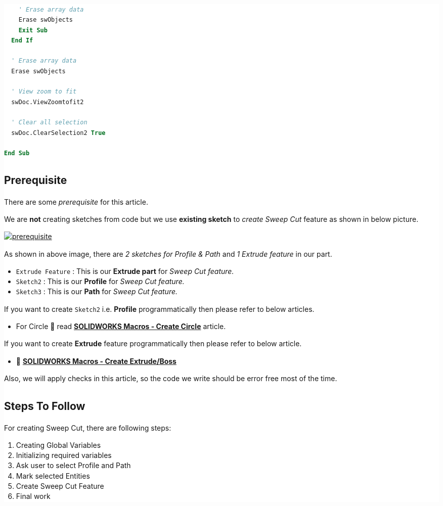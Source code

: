 ```vb showlinenumbers showLineNumbers
    ' Erase array data
    Erase swObjects
    Exit Sub
  End If
  
  ' Erase array data
  Erase swObjects
  
  ' View zoom to fit
  swDoc.ViewZoomtofit2
  
  ' Clear all selection
  swDoc.ClearSelection2 True
    
End Sub
```

<AdComponent />

## Prerequisite

There are some *prerequisite* for this article.

We are **not** creating sketches from code but we use **existing sketch** to *create Sweep Cut* feature as shown in below picture.

[![prerequisite](/assets/Solidworks_Images/feature-sweep-cut/prerequisite.png)](/assets/Solidworks_Images/feature-sweep-cut/prerequisite.png)

As shown in above image, there are *2 sketches for Profile & Path* and *1 Extrude feature* in our part.

- `Extrude Feature` : This is our **Extrude part** for *Sweep Cut feature.*
- `Sketch2` : This is our **Profile** for *Sweep Cut feature.*
- `Sketch3` : This is our **Path** for *Sweep Cut feature.*

If you want to create `Sketch2` i.e. **Profile** programmatically then please refer to below articles.

- For Circle 🚀 read **[SOLIDWORKS Macros - Create Circle](/solidworks-macros/create-circle)** article.

If you want to create **Extrude** feature programmatically then please refer to below article.

* 🚀 **[SOLIDWORKS Macros - Create Extrude/Boss](/solidworks-macros/feature-create-extrude-boss)**

Also, we will apply checks in this article, so the code we write should be error free most of the time.

## Steps To Follow

For creating Sweep Cut, there are following steps:

1. Creating Global Variables
2. Initializing required variables
3. Ask user to select Profile and Path
4. Mark selected Entities
5. Create Sweep Cut Feature
6. Final work
